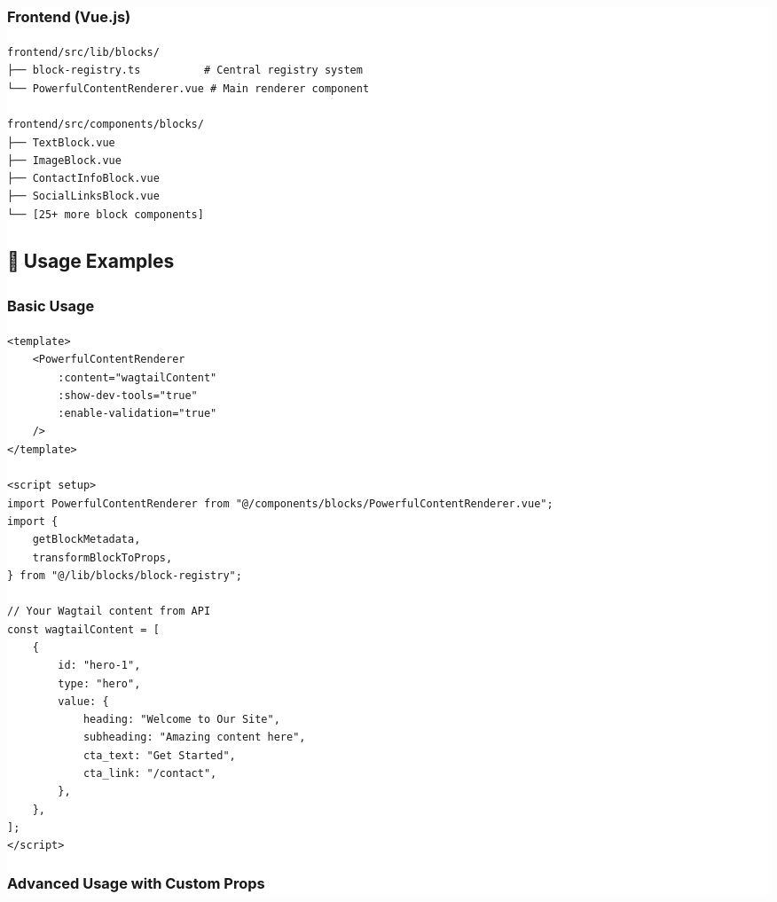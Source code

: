 ### Frontend (Vue.js)

```
frontend/src/lib/blocks/
├── block-registry.ts          # Central registry system
└── PowerfulContentRenderer.vue # Main renderer component

frontend/src/components/blocks/
├── TextBlock.vue
├── ImageBlock.vue
├── ContactInfoBlock.vue
├── SocialLinksBlock.vue
└── [25+ more block components]
```

## 🚀 Usage Examples

### Basic Usage

```vue
<template>
    <PowerfulContentRenderer
        :content="wagtailContent"
        :show-dev-tools="true"
        :enable-validation="true"
    />
</template>

<script setup>
import PowerfulContentRenderer from "@/components/blocks/PowerfulContentRenderer.vue";
import {
    getBlockMetadata,
    transformBlockToProps,
} from "@/lib/blocks/block-registry";

// Your Wagtail content from API
const wagtailContent = [
    {
        id: "hero-1",
        type: "hero",
        value: {
            heading: "Welcome to Our Site",
            subheading: "Amazing content here",
            cta_text: "Get Started",
            cta_link: "/contact",
        },
    },
];
</script>
```

### Advanced Usage with Custom Props
